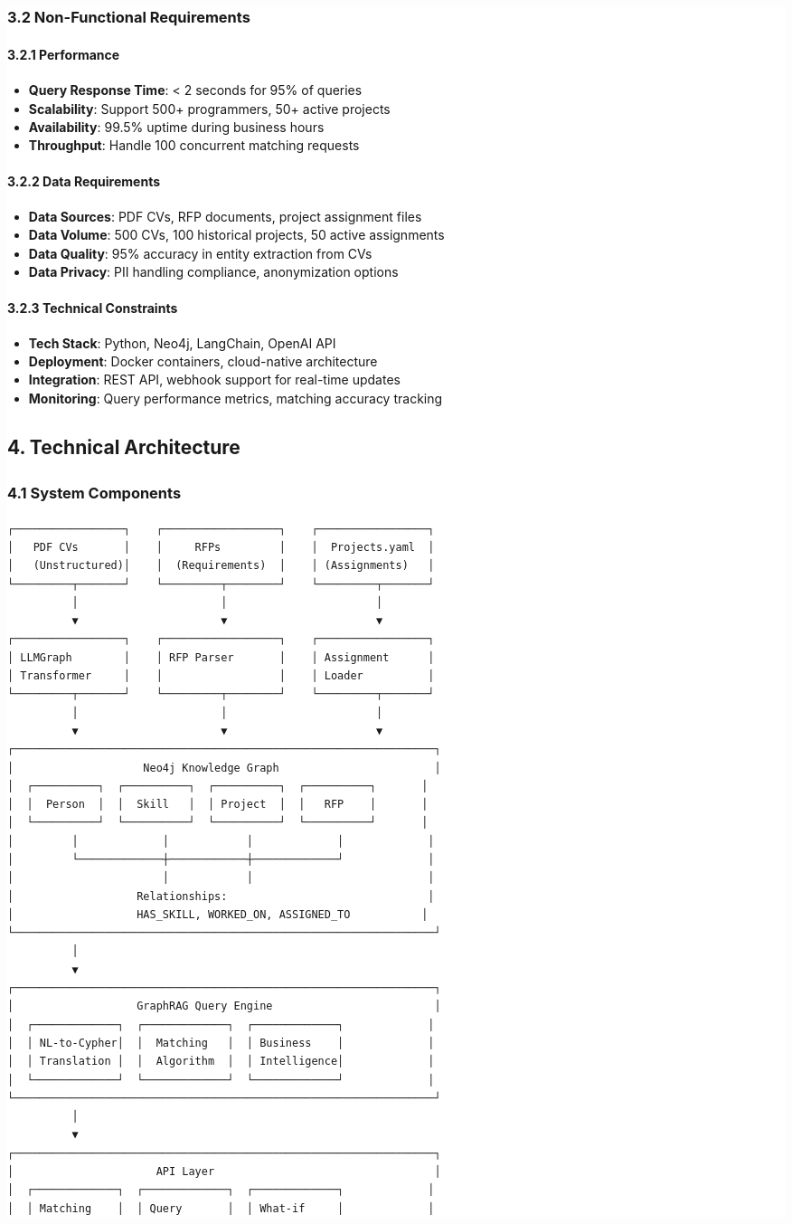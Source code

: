 ### 3.2 Non-Functional Requirements

#### 3.2.1 Performance
- **Query Response Time**: < 2 seconds for 95% of queries
- **Scalability**: Support 500+ programmers, 50+ active projects
- **Availability**: 99.5% uptime during business hours
- **Throughput**: Handle 100 concurrent matching requests

#### 3.2.2 Data Requirements
- **Data Sources**: PDF CVs, RFP documents, project assignment files
- **Data Volume**: 500 CVs, 100 historical projects, 50 active assignments
- **Data Quality**: 95% accuracy in entity extraction from CVs
- **Data Privacy**: PII handling compliance, anonymization options

#### 3.2.3 Technical Constraints
- **Tech Stack**: Python, Neo4j, LangChain, OpenAI API
- **Deployment**: Docker containers, cloud-native architecture
- **Integration**: REST API, webhook support for real-time updates
- **Monitoring**: Query performance metrics, matching accuracy tracking

## 4. Technical Architecture

### 4.1 System Components

```
┌─────────────────┐    ┌──────────────────┐    ┌─────────────────┐
│   PDF CVs       │    │     RFPs         │    │  Projects.yaml  │
│   (Unstructured)│    │  (Requirements)  │    │ (Assignments)   │
└─────────┬───────┘    └─────────┬────────┘    └─────────┬───────┘
          │                      │                       │
          ▼                      ▼                       ▼
┌─────────────────┐    ┌──────────────────┐    ┌─────────────────┐
│ LLMGraph        │    │ RFP Parser       │    │ Assignment      │
│ Transformer     │    │                  │    │ Loader          │
└─────────┬───────┘    └─────────┬────────┘    └─────────┬───────┘
          │                      │                       │
          ▼                      ▼                       ▼
┌─────────────────────────────────────────────────────────────────┐
│                    Neo4j Knowledge Graph                        │
│  ┌──────────┐  ┌──────────┐  ┌──────────┐  ┌──────────┐       │
│  │  Person  │  │  Skill   │  │ Project  │  │   RFP    │       │
│  └──────────┘  └──────────┘  └──────────┘  └──────────┘       │
│         │             │            │             │             │
│         └─────────────┼────────────┼─────────────┘             │
│                       │            │                           │
│                   Relationships:                               │
│                   HAS_SKILL, WORKED_ON, ASSIGNED_TO           │
└─────────────────────────────────────────────────────────────────┘
          │
          ▼
┌─────────────────────────────────────────────────────────────────┐
│                   GraphRAG Query Engine                         │
│  ┌─────────────┐  ┌─────────────┐  ┌─────────────┐             │
│  │ NL-to-Cypher│  │  Matching   │  │ Business    │             │
│  │ Translation │  │  Algorithm  │  │ Intelligence│             │
│  └─────────────┘  └─────────────┘  └─────────────┘             │
└─────────────────────────────────────────────────────────────────┘
          │
          ▼
┌─────────────────────────────────────────────────────────────────┐
│                      API Layer                                  │
│  ┌─────────────┐  ┌─────────────┐  ┌─────────────┐             │
│  │ Matching    │  │ Query       │  │ What-if     │             │
```